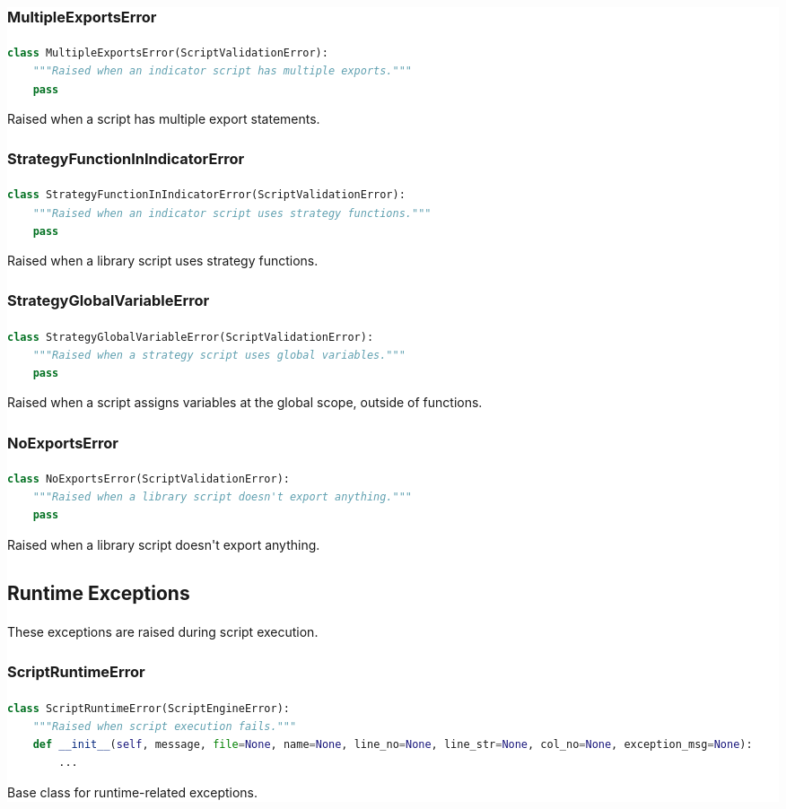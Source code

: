 ### MultipleExportsError

```python
class MultipleExportsError(ScriptValidationError):
    """Raised when an indicator script has multiple exports."""
    pass
```

Raised when a script has multiple export statements.

### StrategyFunctionInIndicatorError

```python
class StrategyFunctionInIndicatorError(ScriptValidationError):
    """Raised when an indicator script uses strategy functions."""
    pass
```

Raised when a library script uses strategy functions.

### StrategyGlobalVariableError

```python
class StrategyGlobalVariableError(ScriptValidationError):
    """Raised when a strategy script uses global variables."""
    pass
```

Raised when a script assigns variables at the global scope, outside of functions.

### NoExportsError

```python
class NoExportsError(ScriptValidationError):
    """Raised when a library script doesn't export anything."""
    pass
```

Raised when a library script doesn't export anything.

## Runtime Exceptions

These exceptions are raised during script execution.

### ScriptRuntimeError

```python
class ScriptRuntimeError(ScriptEngineError):
    """Raised when script execution fails."""
    def __init__(self, message, file=None, name=None, line_no=None, line_str=None, col_no=None, exception_msg=None):
        ...
```

Base class for runtime-related exceptions.
